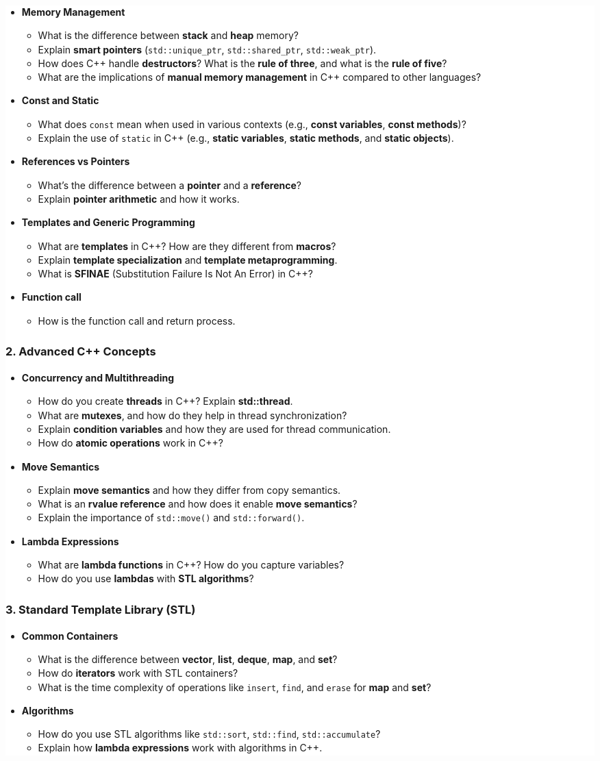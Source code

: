 - **Memory Management**
  - What is the difference between **stack** and **heap** memory?
  - Explain **smart pointers** (`std::unique_ptr`, `std::shared_ptr`, `std::weak_ptr`).
  - How does C++ handle **destructors**? What is the **rule of three**, and
  what is the **rule of five**?
  - What are the implications of **manual memory management** in C++ compared
  to other languages?

- **Const and Static**
  - What does `const` mean when used in various contexts (e.g., **const
  variables**, **const methods**)?
  - Explain the use of `static` in C++ (e.g., **static variables**,
  **static methods**, and **static objects**).
  
- **References vs Pointers**
  - What’s the difference between a **pointer** and a **reference**?
  - Explain **pointer arithmetic** and how it works.

- **Templates and Generic Programming**
  - What are **templates** in C++? How are they different from **macros**?
  - Explain **template specialization** and **template metaprogramming**.
  - What is **SFINAE** (Substitution Failure Is Not An Error) in C++?

- **Function call**
  - How is the function call and return process.

### 2. **Advanced C++ Concepts**

- **Concurrency and Multithreading**
  - How do you create **threads** in C++? Explain **std::thread**.
  - What are **mutexes**, and how do they help in thread synchronization?
  - Explain **condition variables** and how they are used for thread communication.
  - How do **atomic operations** work in C++?

- **Move Semantics**
  - Explain **move semantics** and how they differ from copy semantics.
  - What is an **rvalue reference** and how does it enable **move semantics**?
  - Explain the importance of `std::move()` and `std::forward()`.

- **Lambda Expressions**
  - What are **lambda functions** in C++? How do you capture variables?
  - How do you use **lambdas** with **STL algorithms**?

### 3. **Standard Template Library (STL)**

- **Common Containers**
  - What is the difference between **vector**, **list**, **deque**, **map**,
  and **set**?
  - How do **iterators** work with STL containers?
  - What is the time complexity of operations like `insert`, `find`, and
  `erase` for **map** and **set**?

- **Algorithms**
  - How do you use STL algorithms like `std::sort`, `std::find`, `std::accumulate`?
  - Explain how **lambda expressions** work with algorithms in C++.
